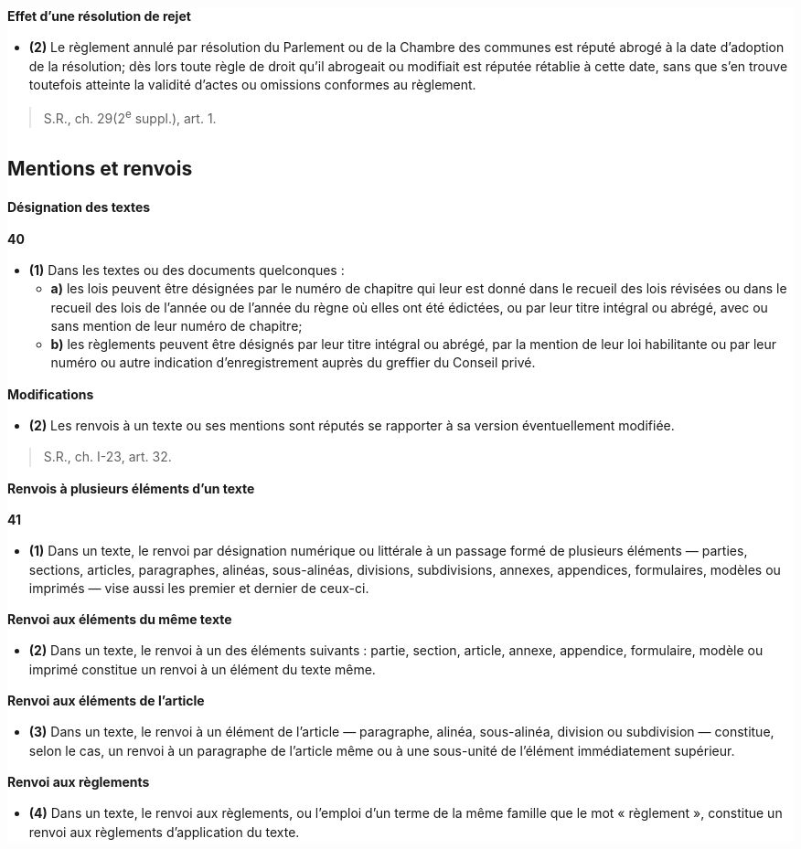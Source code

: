 **Effet d’une résolution de rejet**

- **(2)** Le règlement annulé par résolution du Parlement ou de la Chambre des communes est réputé abrogé à la date d’adoption de la résolution; dès lors toute règle de droit qu’il abrogeait ou modifiait est réputée rétablie à cette date, sans que s’en trouve toutefois atteinte la validité d’actes ou omissions conformes au règlement.
> S.R., ch. 29(2<sup>e</sup> suppl.), art. 1.





## Mentions et renvois



**Désignation des textes**

**40** 

- **(1)** Dans les textes ou des documents quelconques :
	- **a)** les lois peuvent être désignées par le numéro de chapitre qui leur est donné dans le recueil des lois révisées ou dans le recueil des lois de l’année ou de l’année du règne où elles ont été édictées, ou par leur titre intégral ou abrégé, avec ou sans mention de leur numéro de chapitre;
	- **b)** les règlements peuvent être désignés par leur titre intégral ou abrégé, par la mention de leur loi habilitante ou par leur numéro ou autre indication d’enregistrement auprès du greffier du Conseil privé.

**Modifications**

- **(2)** Les renvois à un texte ou ses mentions sont réputés se rapporter à sa version éventuellement modifiée.
> S.R., ch. I-23, art. 32.





**Renvois à plusieurs éléments d’un texte**

**41** 

- **(1)** Dans un texte, le renvoi par désignation numérique ou littérale à un passage formé de plusieurs éléments — parties, sections, articles, paragraphes, alinéas, sous-alinéas, divisions, subdivisions, annexes, appendices, formulaires, modèles ou imprimés — vise aussi les premier et dernier de ceux-ci.

**Renvoi aux éléments du même texte**

- **(2)** Dans un texte, le renvoi à un des éléments suivants : partie, section, article, annexe, appendice, formulaire, modèle ou imprimé constitue un renvoi à un élément du texte même.

**Renvoi aux éléments de l’article**

- **(3)** Dans un texte, le renvoi à un élément de l’article — paragraphe, alinéa, sous-alinéa, division ou subdivision — constitue, selon le cas, un renvoi à un paragraphe de l’article même ou à une sous-unité de l’élément immédiatement supérieur.

**Renvoi aux règlements**

- **(4)** Dans un texte, le renvoi aux règlements, ou l’emploi d’un terme de la même famille que le mot « règlement », constitue un renvoi aux règlements d’application du texte.
